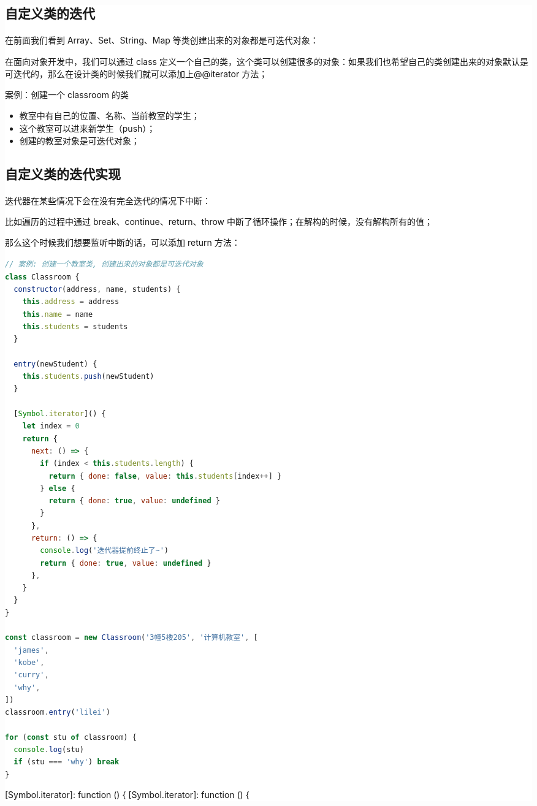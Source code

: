 ## 自定义类的迭代

在前面我们看到 Array、Set、String、Map 等类创建出来的对象都是可迭代对象：

在面向对象开发中，我们可以通过 class 定义一个自己的类，这个类可以创建很多的对象：如果我们也希望自己的类创建出来的对象默认是可迭代的，那么在设计类的时候我们就可以添加上@@iterator 方法；

案例：创建一个 classroom 的类

- 教室中有自己的位置、名称、当前教室的学生；
- 这个教室可以进来新学生（push）；
- 创建的教室对象是可迭代对象；

## 自定义类的迭代实现

迭代器在某些情况下会在没有完全迭代的情况下中断：

比如遍历的过程中通过 break、continue、return、throw 中断了循环操作；在解构的时候，没有解构所有的值；

那么这个时候我们想要监听中断的话，可以添加 return 方法：

```js
// 案例: 创建一个教室类, 创建出来的对象都是可迭代对象
class Classroom {
  constructor(address, name, students) {
    this.address = address
    this.name = name
    this.students = students
  }

  entry(newStudent) {
    this.students.push(newStudent)
  }

  [Symbol.iterator]() {
    let index = 0
    return {
      next: () => {
        if (index < this.students.length) {
          return { done: false, value: this.students[index++] }
        } else {
          return { done: true, value: undefined }
        }
      },
      return: () => {
        console.log('迭代器提前终止了~')
        return { done: true, value: undefined }
      },
    }
  }
}

const classroom = new Classroom('3幢5楼205', '计算机教室', [
  'james',
  'kobe',
  'curry',
  'why',
])
classroom.entry('lilei')

for (const stu of classroom) {
  console.log(stu)
  if (stu === 'why') break
}
```


  [Symbol.iterator]: function () {
  [Symbol.iterator]: function () {